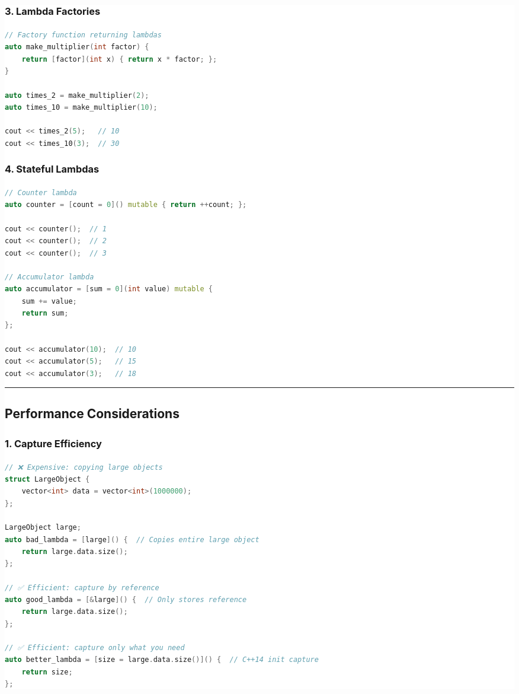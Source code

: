 ### 3. Lambda Factories

```cpp
// Factory function returning lambdas
auto make_multiplier(int factor) {
    return [factor](int x) { return x * factor; };
}

auto times_2 = make_multiplier(2);
auto times_10 = make_multiplier(10);

cout << times_2(5);   // 10
cout << times_10(3);  // 30
```

### 4. Stateful Lambdas

```cpp
// Counter lambda
auto counter = [count = 0]() mutable { return ++count; };

cout << counter();  // 1
cout << counter();  // 2
cout << counter();  // 3

// Accumulator lambda
auto accumulator = [sum = 0](int value) mutable {
    sum += value;
    return sum;
};

cout << accumulator(10);  // 10
cout << accumulator(5);   // 15
cout << accumulator(3);   // 18
```

---

## Performance Considerations

### 1. Capture Efficiency

```cpp
// ❌ Expensive: copying large objects
struct LargeObject {
    vector<int> data = vector<int>(1000000);
};

LargeObject large;
auto bad_lambda = [large]() {  // Copies entire large object
    return large.data.size();
};

// ✅ Efficient: capture by reference
auto good_lambda = [&large]() {  // Only stores reference
    return large.data.size();
};

// ✅ Efficient: capture only what you need
auto better_lambda = [size = large.data.size()]() {  // C++14 init capture
    return size;
};
```
